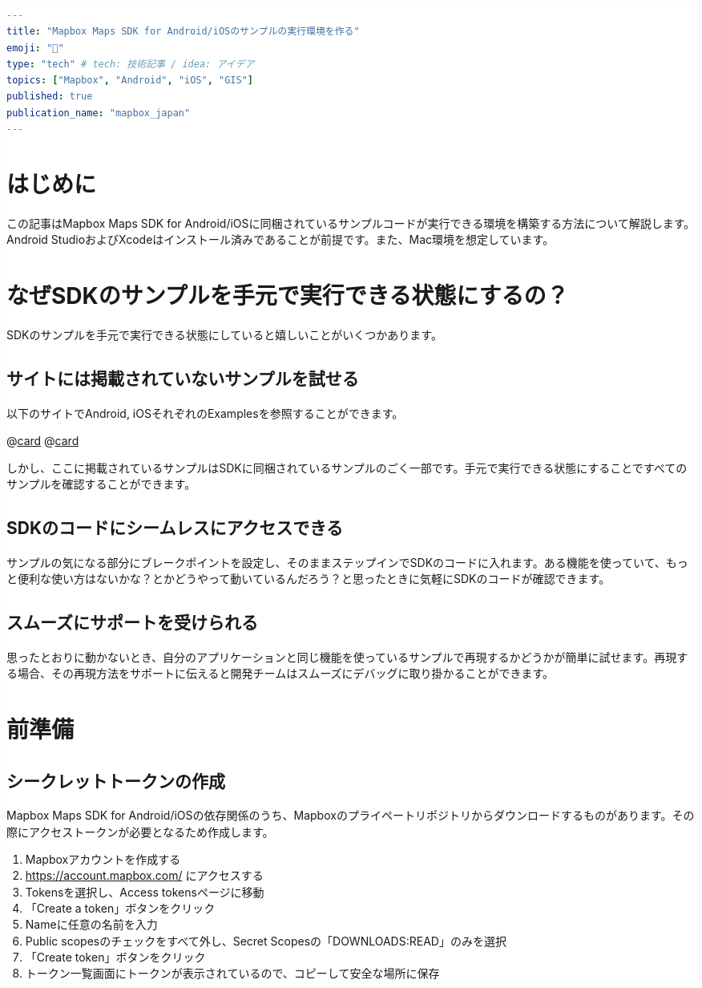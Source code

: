 ```yaml
---
title: "Mapbox Maps SDK for Android/iOSのサンプルの実行環境を作る"
emoji: "🦔"
type: "tech" # tech: 技術記事 / idea: アイデア
topics: ["Mapbox", "Android", "iOS", "GIS"]
published: true
publication_name: "mapbox_japan"
---
```


# はじめに

この記事はMapbox Maps SDK for Android/iOSに同梱されているサンプルコードが実行できる環境を構築する方法について解説します。Android StudioおよびXcodeはインストール済みであることが前提です。また、Mac環境を想定しています。


# なぜSDKのサンプルを手元で実行できる状態にするの？
SDKのサンプルを手元で実行できる状態にしていると嬉しいことがいくつかあります。

## サイトには掲載されていないサンプルを試せる
以下のサイトでAndroid, iOSそれぞれのExamplesを参照することができます。

@[card](https://docs.mapbox.com/android/maps/examples/)
@[card](https://docs.mapbox.com/ios/maps/examples/)

しかし、ここに掲載されているサンプルはSDKに同梱されているサンプルのごく一部です。手元で実行できる状態にすることですべてのサンプルを確認することができます。

## SDKのコードにシームレスにアクセスできる

サンプルの気になる部分にブレークポイントを設定し、そのままステップインでSDKのコードに入れます。ある機能を使っていて、もっと便利な使い方はないかな？とかどうやって動いているんだろう？と思ったときに気軽にSDKのコードが確認できます。

## スムーズにサポートを受けられる

思ったとおりに動かないとき、自分のアプリケーションと同じ機能を使っているサンプルで再現するかどうかが簡単に試せます。再現する場合、その再現方法をサポートに伝えると開発チームはスムーズにデバッグに取り掛かることができます。


# 前準備
## シークレットトークンの作成

Mapbox Maps SDK for Android/iOSの依存関係のうち、Mapboxのプライペートリポジトリからダウンロードするものがあります。その際にアクセストークンが必要となるため作成します。

1. Mapboxアカウントを作成する
2. https://account.mapbox.com/ にアクセスする
3. Tokensを選択し、Access tokensページに移動
4. 「Create a token」ボタンをクリック
5. Nameに任意の名前を入力
6. Public scopesのチェックをすべて外し、Secret Scopesの「DOWNLOADS:READ」のみを選択
7. 「Create token」ボタンをクリック
8. トークン一覧画面にトークンが表示されているので、コピーして安全な場所に保存
